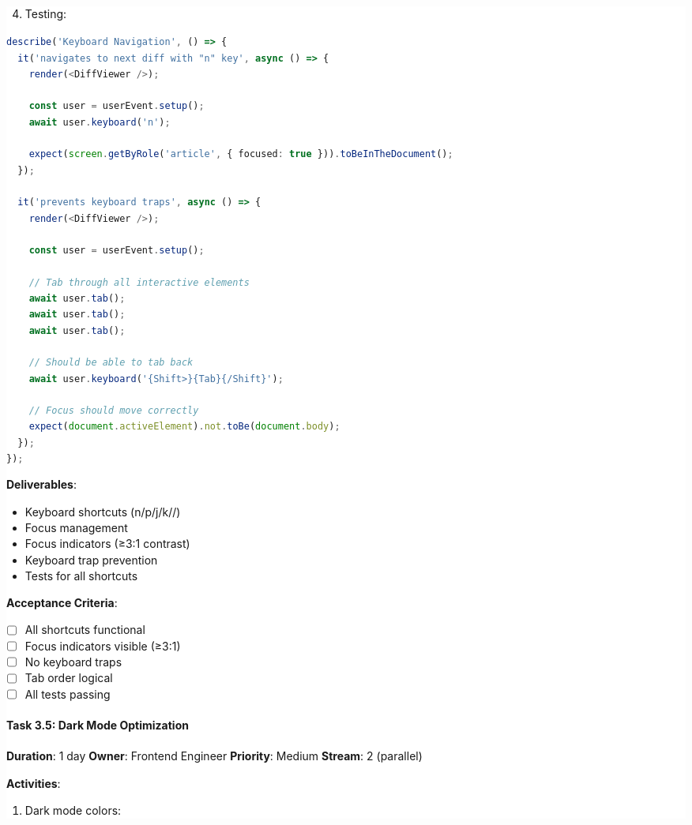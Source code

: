 4. Testing:

```typescript
describe('Keyboard Navigation', () => {
  it('navigates to next diff with "n" key', async () => {
    render(<DiffViewer />);

    const user = userEvent.setup();
    await user.keyboard('n');

    expect(screen.getByRole('article', { focused: true })).toBeInTheDocument();
  });

  it('prevents keyboard traps', async () => {
    render(<DiffViewer />);

    const user = userEvent.setup();

    // Tab through all interactive elements
    await user.tab();
    await user.tab();
    await user.tab();

    // Should be able to tab back
    await user.keyboard('{Shift>}{Tab}{/Shift}');

    // Focus should move correctly
    expect(document.activeElement).not.toBe(document.body);
  });
});
```

**Deliverables**:
- Keyboard shortcuts (n/p/j/k//)
- Focus management
- Focus indicators (≥3:1 contrast)
- Keyboard trap prevention
- Tests for all shortcuts

**Acceptance Criteria**:
- [ ] All shortcuts functional
- [ ] Focus indicators visible (≥3:1)
- [ ] No keyboard traps
- [ ] Tab order logical
- [ ] All tests passing

#### Task 3.5: Dark Mode Optimization
**Duration**: 1 day
**Owner**: Frontend Engineer
**Priority**: Medium
**Stream**: 2 (parallel)

**Activities**:
1. Dark mode colors:
